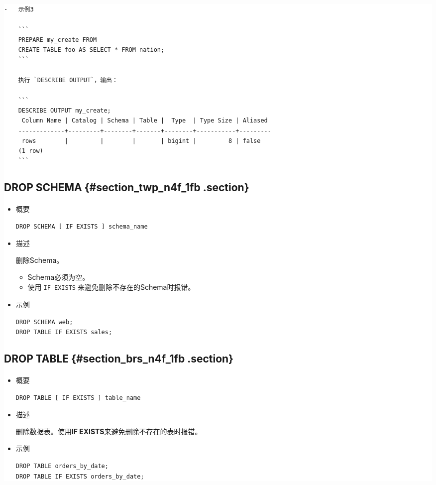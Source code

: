     -   示例3

        ```
        PREPARE my_create FROM
        CREATE TABLE foo AS SELECT * FROM nation;
        ```

        执行 `DESCRIBE OUTPUT`，输出：

        ```
        DESCRIBE OUTPUT my_create;
         Column Name | Catalog | Schema | Table |  Type  | Type Size | Aliased
        -------------+---------+--------+-------+--------+-----------+---------
         rows        |         |        |       | bigint |         8 | false
        (1 row)
        ```


## DROP SCHEMA {#section_twp_n4f_1fb .section}

-   概要

    ```
    DROP SCHEMA [ IF EXISTS ] schema_name
    ```

-   描述

    删除Schema。

    -   Schema必须为空。
    -   使用 `IF EXISTS` 来避免删除不存在的Schema时报错。
-   示例

    ```
    DROP SCHEMA web;
    DROP TABLE IF EXISTS sales;
    ```


## DROP TABLE {#section_brs_n4f_1fb .section}

-   概要

    ```
    DROP TABLE [ IF EXISTS ] table_name
    ```

-   描述

    删除数据表。使用**IF EXISTS**来避免删除不存在的表时报错。

-   示例

    ```
    DROP TABLE orders_by_date;
    DROP TABLE IF EXISTS orders_by_date;
    ```
